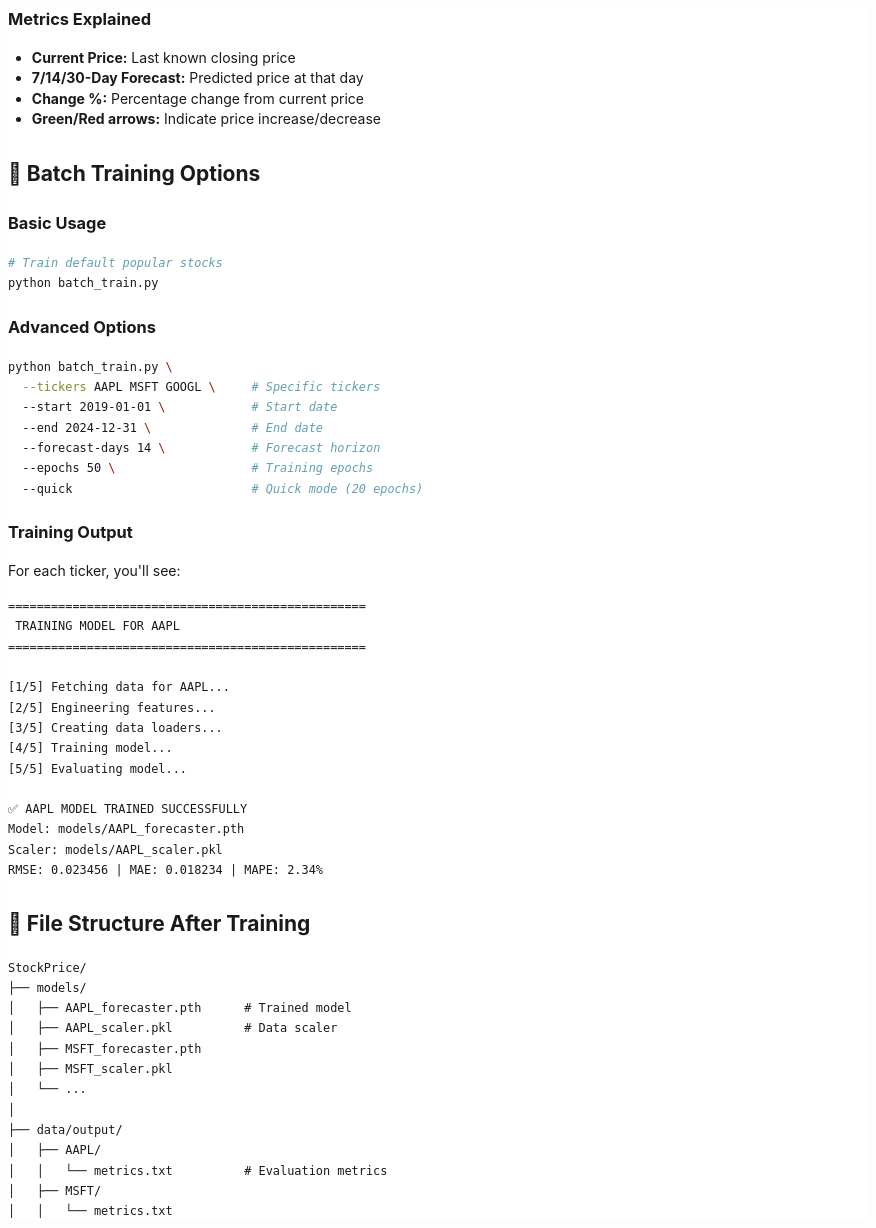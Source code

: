 ### Metrics Explained

- **Current Price:** Last known closing price
- **7/14/30-Day Forecast:** Predicted price at that day
- **Change %:** Percentage change from current price
- **Green/Red arrows:** Indicate price increase/decrease

## 🔧 Batch Training Options

### Basic Usage

```bash
# Train default popular stocks
python batch_train.py
```

### Advanced Options

```bash
python batch_train.py \
  --tickers AAPL MSFT GOOGL \     # Specific tickers
  --start 2019-01-01 \            # Start date
  --end 2024-12-31 \              # End date
  --forecast-days 14 \            # Forecast horizon
  --epochs 50 \                   # Training epochs
  --quick                         # Quick mode (20 epochs)
```

### Training Output

For each ticker, you'll see:
```
==================================================
 TRAINING MODEL FOR AAPL 
==================================================

[1/5] Fetching data for AAPL...
[2/5] Engineering features...
[3/5] Creating data loaders...
[4/5] Training model...
[5/5] Evaluating model...

✅ AAPL MODEL TRAINED SUCCESSFULLY
Model: models/AAPL_forecaster.pth
Scaler: models/AAPL_scaler.pkl
RMSE: 0.023456 | MAE: 0.018234 | MAPE: 2.34%
```

## 📁 File Structure After Training

```
StockPrice/
├── models/
│   ├── AAPL_forecaster.pth      # Trained model
│   ├── AAPL_scaler.pkl          # Data scaler
│   ├── MSFT_forecaster.pth
│   ├── MSFT_scaler.pkl
│   └── ...
│
├── data/output/
│   ├── AAPL/
│   │   └── metrics.txt          # Evaluation metrics
│   ├── MSFT/
│   │   └── metrics.txt
```